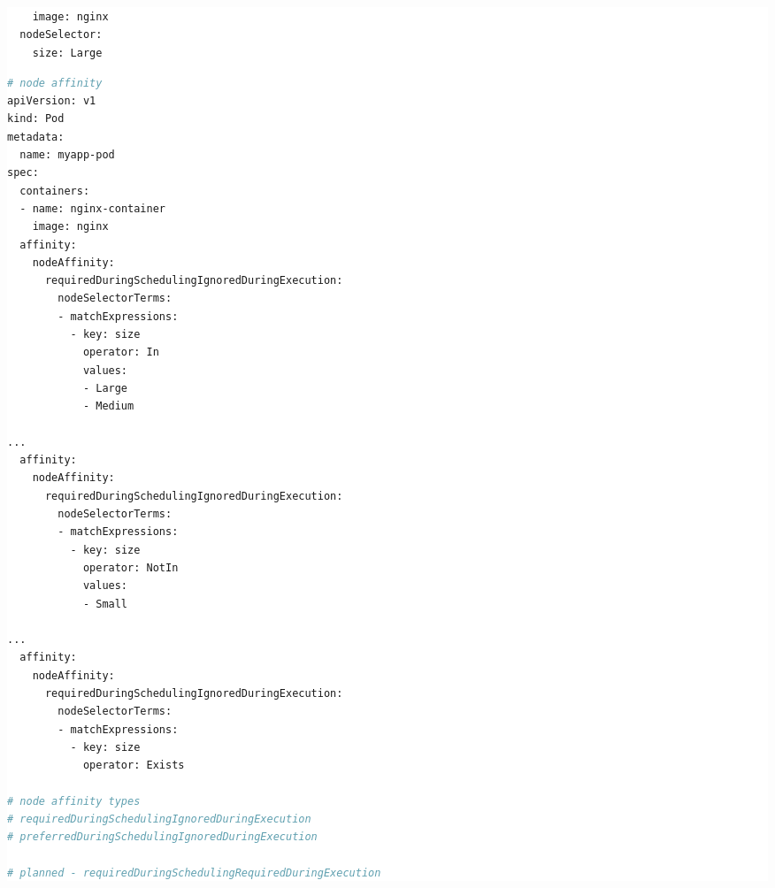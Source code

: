 ```bash
    image: nginx
  nodeSelector:
    size: Large
```

```bash
# node affinity
apiVersion: v1
kind: Pod
metadata:
  name: myapp-pod
spec:
  containers:
  - name: nginx-container
    image: nginx
  affinity:
    nodeAffinity:
      requiredDuringSchedulingIgnoredDuringExecution:
        nodeSelectorTerms:
        - matchExpressions:
          - key: size
            operator: In
            values:
            - Large
            - Medium

...
  affinity:
    nodeAffinity:
      requiredDuringSchedulingIgnoredDuringExecution:
        nodeSelectorTerms:
        - matchExpressions:
          - key: size
            operator: NotIn
            values:
            - Small

...
  affinity:
    nodeAffinity:
      requiredDuringSchedulingIgnoredDuringExecution:
        nodeSelectorTerms:
        - matchExpressions:
          - key: size
            operator: Exists

# node affinity types
# requiredDuringSchedulingIgnoredDuringExecution
# preferredDuringSchedulingIgnoredDuringExecution

# planned - requiredDuringSchedulingRequiredDuringExecution
```
